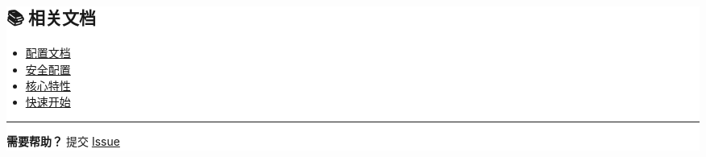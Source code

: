 
## 📚 相关文档

- [配置文档](./configuration.md)
- [安全配置](./security.md)
- [核心特性](./features.md)
- [快速开始](./quick-start.md)

---

**需要帮助？** 提交 [Issue](https://github.com/hakimi-x/Xboard-Mihomo/issues)

